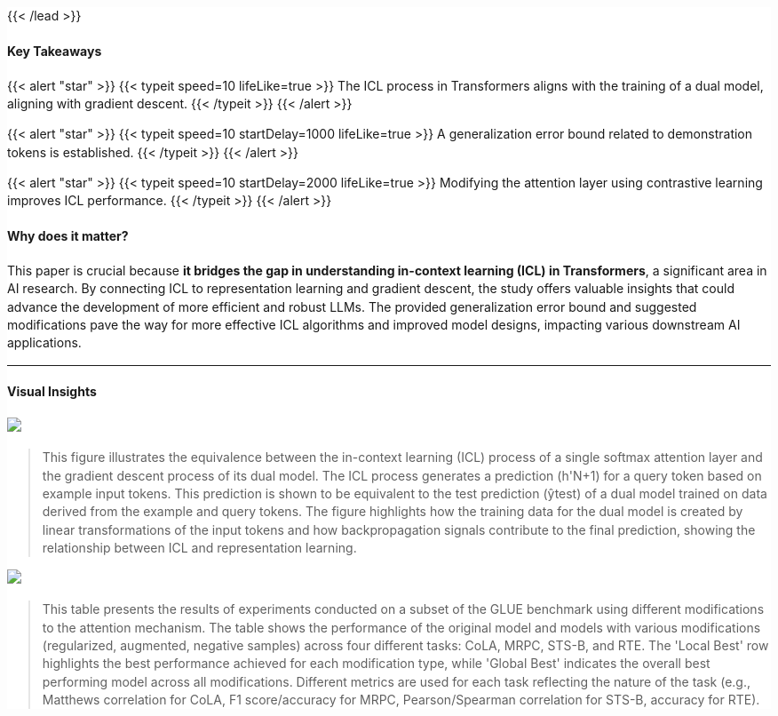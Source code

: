 {{< /lead >}}


#### Key Takeaways

{{< alert "star" >}}
{{< typeit speed=10 lifeLike=true >}} The ICL process in Transformers aligns with the training of a dual model, aligning with gradient descent. {{< /typeit >}}
{{< /alert >}}

{{< alert "star" >}}
{{< typeit speed=10 startDelay=1000 lifeLike=true >}} A generalization error bound related to demonstration tokens is established. {{< /typeit >}}
{{< /alert >}}

{{< alert "star" >}}
{{< typeit speed=10 startDelay=2000 lifeLike=true >}} Modifying the attention layer using contrastive learning improves ICL performance. {{< /typeit >}}
{{< /alert >}}

#### Why does it matter?
This paper is crucial because **it bridges the gap in understanding in-context learning (ICL) in Transformers**, a significant area in AI research. By connecting ICL to representation learning and gradient descent, the study offers valuable insights that could advance the development of more efficient and robust LLMs. The provided generalization error bound and suggested modifications pave the way for more effective ICL algorithms and improved model designs, impacting various downstream AI applications.

------
#### Visual Insights



![](https://ai-paper-reviewer.com/dB6gwSDXKL/figures_3_1.jpg)

> This figure illustrates the equivalence between the in-context learning (ICL) process of a single softmax attention layer and the gradient descent process of its dual model.  The ICL process generates a prediction (h'N+1) for a query token based on example input tokens. This prediction is shown to be equivalent to the test prediction (ŷtest) of a dual model trained on data derived from the example and query tokens.  The figure highlights how the training data for the dual model is created by linear transformations of the input tokens and how backpropagation signals contribute to the final prediction, showing the relationship between ICL and representation learning.





![](https://ai-paper-reviewer.com/dB6gwSDXKL/tables_31_1.jpg)

> This table presents the results of experiments conducted on a subset of the GLUE benchmark using different modifications to the attention mechanism.  The table shows the performance of the original model and models with various modifications (regularized, augmented, negative samples) across four different tasks: CoLA, MRPC, STS-B, and RTE.  The 'Local Best' row highlights the best performance achieved for each modification type, while 'Global Best' indicates the overall best performing model across all modifications.  Different metrics are used for each task reflecting the nature of the task (e.g., Matthews correlation for CoLA, F1 score/accuracy for MRPC, Pearson/Spearman correlation for STS-B, accuracy for RTE).
